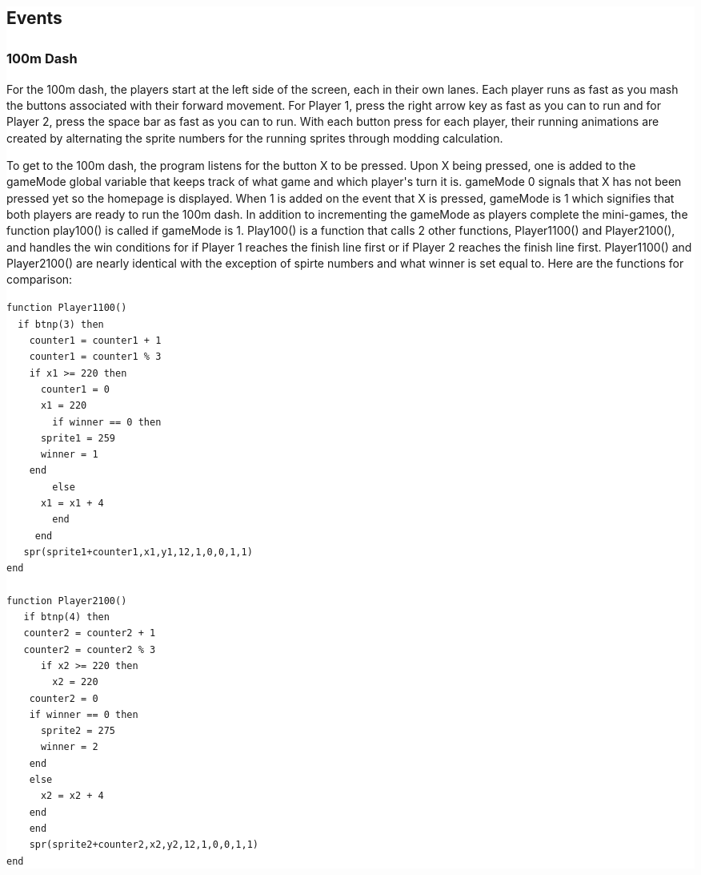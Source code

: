 ## Events
### 100m Dash
For the 100m dash, the players start at the left side of the screen, each in their own lanes. Each player runs as fast as you mash the buttons associated with their forward movement. For Player 1, press the right arrow key as fast as you can to run and for Player 2, press the space bar as fast as you can to run. With each button press for each player, their running animations are created by alternating the sprite numbers for the running sprites through modding calculation.

To get to the 100m dash, the program listens for the button X to be pressed. Upon X being pressed, one is added to the gameMode global variable that keeps track of what game and which player's turn it is. gameMode 0 signals that X has not been pressed yet so the homepage is displayed. When 1 is added on the event that X is pressed, gameMode is 1 which signifies that both players are ready to run the 100m dash. In addition to incrementing the gameMode as players complete the mini-games, the function play100() is called if gameMode is 1. Play100() is a function that calls 2 other functions, Player1100() and Player2100(), and handles the win conditions for if Player 1 reaches the finish line first or if Player 2 reaches the finish line first. Player1100() and Player2100() are nearly identical with the exception of spirte numbers and what winner is set equal to. Here are the functions for comparison:

```
function Player1100()
  if btnp(3) then
    counter1 = counter1 + 1
    counter1 = counter1 % 3
    if x1 >= 220 then
      counter1 = 0
      x1 = 220
        if winner == 0 then
	  sprite1 = 259
	  winner = 1
	end
        else
	  x1 = x1 + 4
        end
     end
   spr(sprite1+counter1,x1,y1,12,1,0,0,1,1)
end

function Player2100()
   if btnp(4) then
   counter2 = counter2 + 1
   counter2 = counter2 % 3
      if x2 >= 220 then
        x2 = 220
	counter2 = 0
	if winner == 0 then
	  sprite2 = 275
	  winner = 2
	end
	else
	  x2 = x2 + 4
	end
    end
    spr(sprite2+counter2,x2,y2,12,1,0,0,1,1)
end
``` 